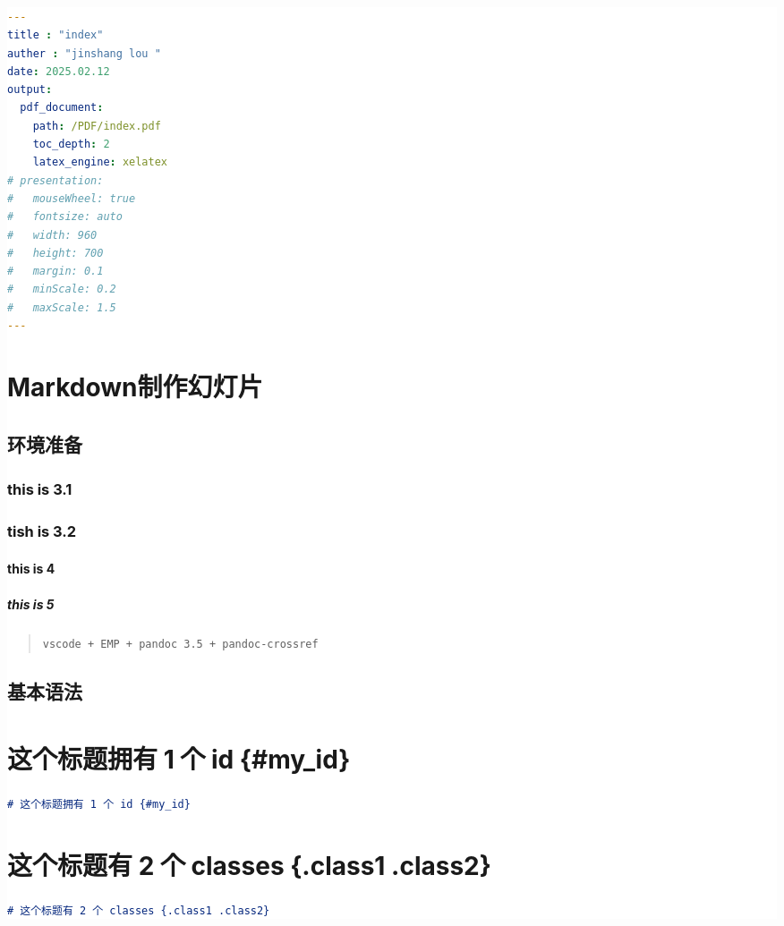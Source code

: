```yaml
---
title : "index"
auther : "jinshang lou "
date: 2025.02.12
output:
  pdf_document:
    path: /PDF/index.pdf
    toc_depth: 2
    latex_engine: xelatex
# presentation:
#   mouseWheel: true
#   fontsize: auto
#   width: 960
#   height: 700
#   margin: 0.1
#   minScale: 0.2
#   maxScale: 1.5
---
```


# Markdown制作幻灯片

## 环境准备

### this is 3.1

### tish is 3.2

#### this is 4

##### this is 5

>  `vscode + EMP + pandoc 3.5 + pandoc-crossref`

## 基本语法

# 这个标题拥有 1 个 id {#my_id}

```markdown 
# 这个标题拥有 1 个 id {#my_id}
```


# 这个标题有 2 个 classes {.class1 .class2}

```markdown 
# 这个标题有 2 个 classes {.class1 .class2}
```
